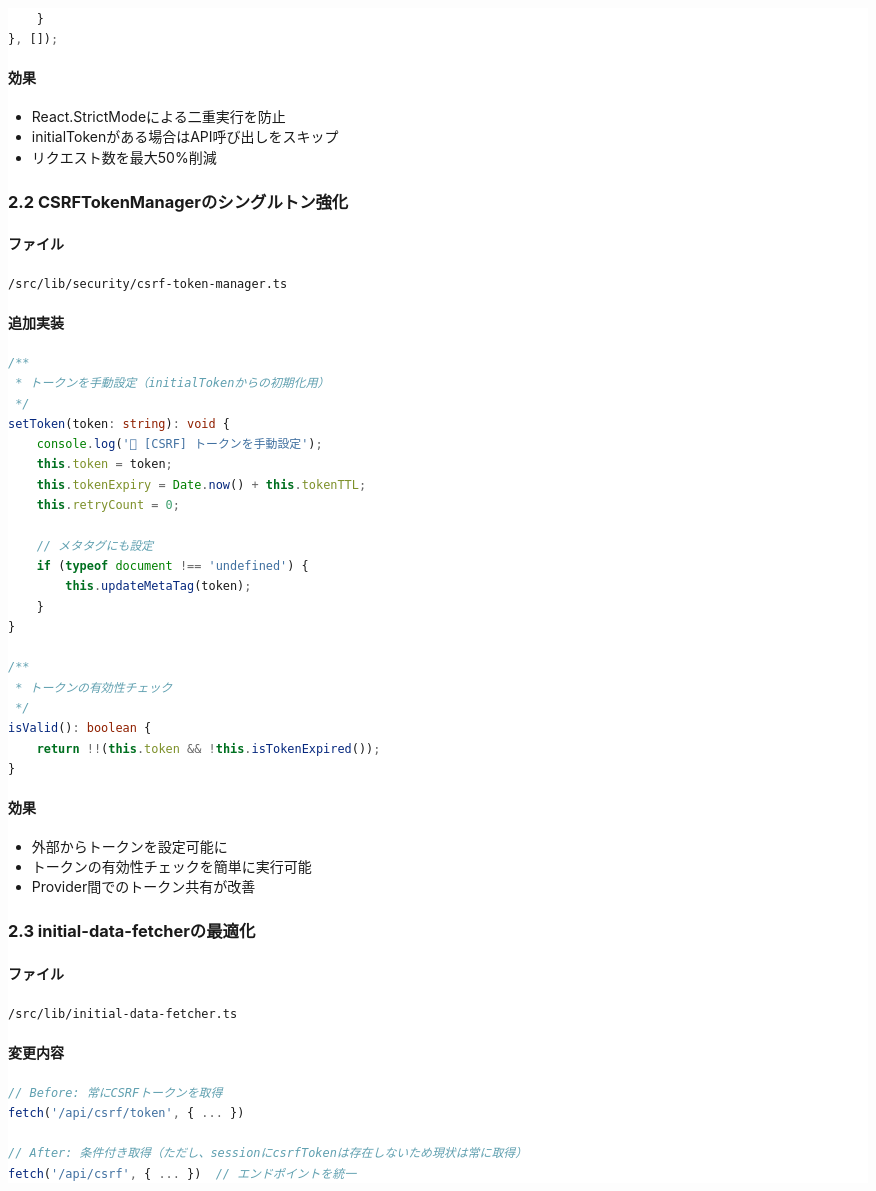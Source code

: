 ```typescript
    }
}, []);
```

#### 効果
- React.StrictModeによる二重実行を防止
- initialTokenがある場合はAPI呼び出しをスキップ
- リクエスト数を最大50%削減

### 2.2 CSRFTokenManagerのシングルトン強化

#### ファイル
`/src/lib/security/csrf-token-manager.ts`

#### 追加実装
```typescript
/**
 * トークンを手動設定（initialTokenからの初期化用）
 */
setToken(token: string): void {
    console.log('📝 [CSRF] トークンを手動設定');
    this.token = token;
    this.tokenExpiry = Date.now() + this.tokenTTL;
    this.retryCount = 0;
    
    // メタタグにも設定
    if (typeof document !== 'undefined') {
        this.updateMetaTag(token);
    }
}

/**
 * トークンの有効性チェック
 */
isValid(): boolean {
    return !!(this.token && !this.isTokenExpired());
}
```

#### 効果
- 外部からトークンを設定可能に
- トークンの有効性チェックを簡単に実行可能
- Provider間でのトークン共有が改善

### 2.3 initial-data-fetcherの最適化

#### ファイル
`/src/lib/initial-data-fetcher.ts`

#### 変更内容
```typescript
// Before: 常にCSRFトークンを取得
fetch('/api/csrf/token', { ... })

// After: 条件付き取得（ただし、sessionにcsrfTokenは存在しないため現状は常に取得）
fetch('/api/csrf', { ... })  // エンドポイントを統一
```
